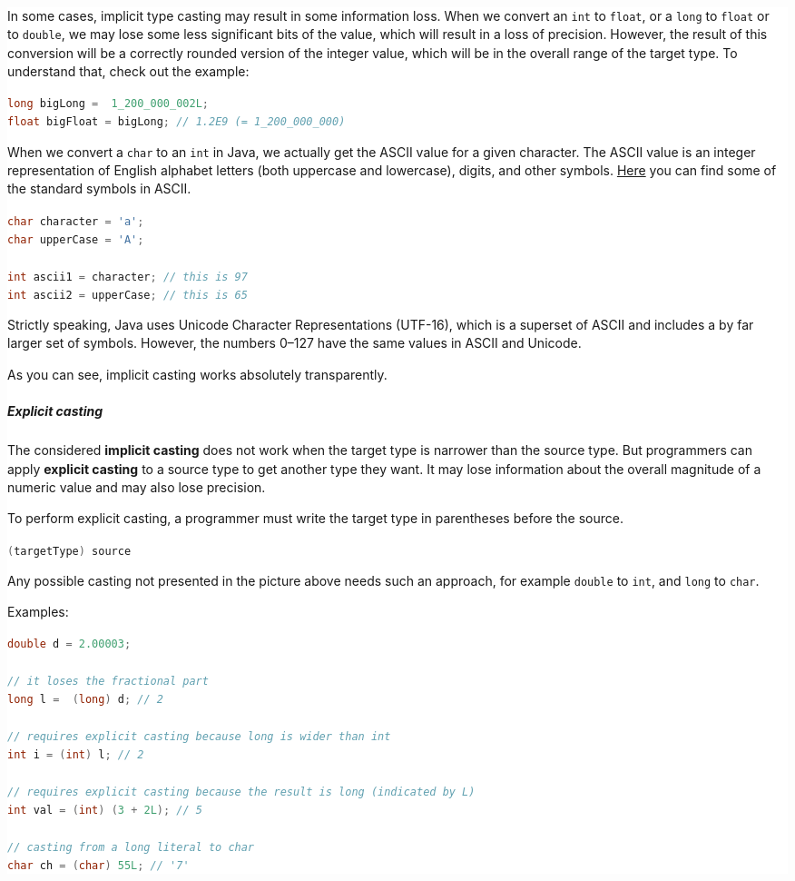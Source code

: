 In some cases, implicit type casting may result in some information loss. When we convert an `int` to `float`, or a `long` to `float` or to `double`, we may lose some less significant bits of the value, which will result in a loss of precision. However, the result of this conversion will be a correctly rounded version of the integer value, which will be in the overall range of the target type. To understand that, check out the example:

```java
long bigLong =  1_200_000_002L;
float bigFloat = bigLong; // 1.2E9 (= 1_200_000_000)
```

When we convert a `char` to an `int` in Java, we actually get the ASCII value for a given character. The ASCII value is an integer representation of English alphabet letters (both uppercase and lowercase), digits, and other symbols. [Here](https://ascii.cl/) you can find some of the standard symbols in ASCII.

```java
char character = 'a';
char upperCase = 'A';

int ascii1 = character; // this is 97
int ascii2 = upperCase; // this is 65
```

Strictly speaking, Java uses Unicode Character Representations (UTF-16), which is a superset of ASCII and includes a by far larger set of symbols. However, the numbers 0–127 have the same values in ASCII and Unicode.

As you can see, implicit casting works absolutely transparently.

##### Explicit casting

The considered **implicit casting** does not work when the target type is narrower than the source type. But programmers can apply **explicit casting** to a source type to get another type they want. It may lose information about the overall magnitude of a numeric value and may also lose precision.

To perform explicit casting, a programmer must write the target type in parentheses before the source.

```java
(targetType) source
```

Any possible casting not presented in the picture above needs such an approach, for example `double` to `int`, and `long` to `char`.

Examples:

```java
double d = 2.00003;

// it loses the fractional part
long l =  (long) d; // 2

// requires explicit casting because long is wider than int
int i = (int) l; // 2 

// requires explicit casting because the result is long (indicated by L)
int val = (int) (3 + 2L); // 5

// casting from a long literal to char
char ch = (char) 55L; // '7'
```

